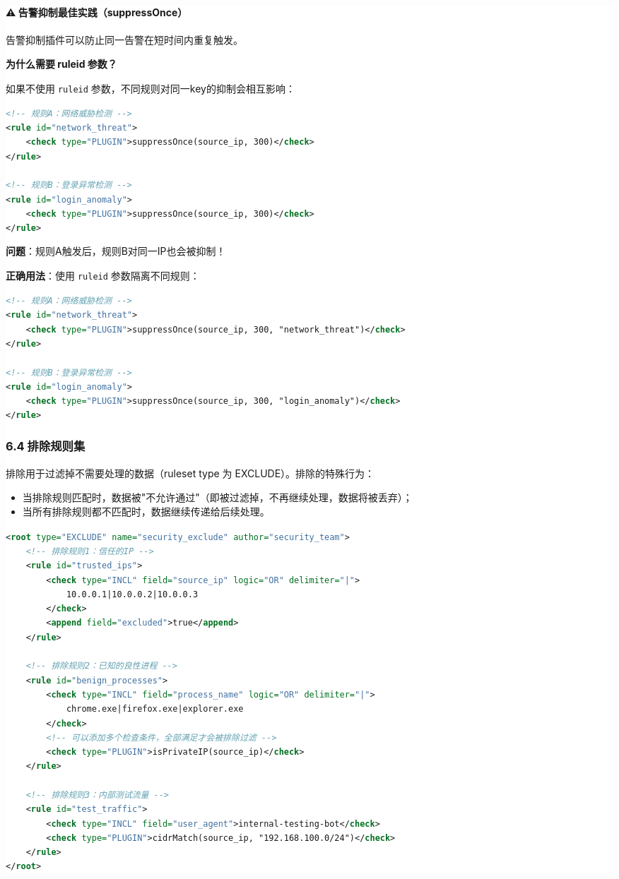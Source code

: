 #### ⚠️ 告警抑制最佳实践（suppressOnce）

告警抑制插件可以防止同一告警在短时间内重复触发。

**为什么需要 ruleid 参数？**

如果不使用 `ruleid` 参数，不同规则对同一key的抑制会相互影响：

```xml
<!-- 规则A：网络威胁检测 -->
<rule id="network_threat">
    <check type="PLUGIN">suppressOnce(source_ip, 300)</check>
</rule>

<!-- 规则B：登录异常检测 -->  
<rule id="login_anomaly">
    <check type="PLUGIN">suppressOnce(source_ip, 300)</check>
</rule>
```

**问题**：规则A触发后，规则B对同一IP也会被抑制！

**正确用法**：使用 `ruleid` 参数隔离不同规则：

```xml
<!-- 规则A：网络威胁检测 -->
<rule id="network_threat">
    <check type="PLUGIN">suppressOnce(source_ip, 300, "network_threat")</check>
</rule>

<!-- 规则B：登录异常检测 -->  
<rule id="login_anomaly">
    <check type="PLUGIN">suppressOnce(source_ip, 300, "login_anomaly")</check>
</rule>
```

### 6.4 排除规则集

排除用于过滤掉不需要处理的数据（ruleset type 为 EXCLUDE）。排除的特殊行为：
- 当排除规则匹配时，数据被"不允许通过"（即被过滤掉，不再继续处理，数据将被丢弃）；
- 当所有排除规则都不匹配时，数据继续传递给后续处理。

```xml
<root type="EXCLUDE" name="security_exclude" author="security_team">
    <!-- 排除规则1：信任的IP -->
    <rule id="trusted_ips">
        <check type="INCL" field="source_ip" logic="OR" delimiter="|">
            10.0.0.1|10.0.0.2|10.0.0.3
        </check>
        <append field="excluded">true</append>
    </rule>
    
    <!-- 排除规则2：已知的良性进程 -->
    <rule id="benign_processes">
        <check type="INCL" field="process_name" logic="OR" delimiter="|">
            chrome.exe|firefox.exe|explorer.exe
        </check>
        <!-- 可以添加多个检查条件，全部满足才会被排除过滤 -->
        <check type="PLUGIN">isPrivateIP(source_ip)</check>
    </rule>
    
    <!-- 排除规则3：内部测试流量 -->
    <rule id="test_traffic">
        <check type="INCL" field="user_agent">internal-testing-bot</check>
        <check type="PLUGIN">cidrMatch(source_ip, "192.168.100.0/24")</check>
    </rule>
</root>
```
